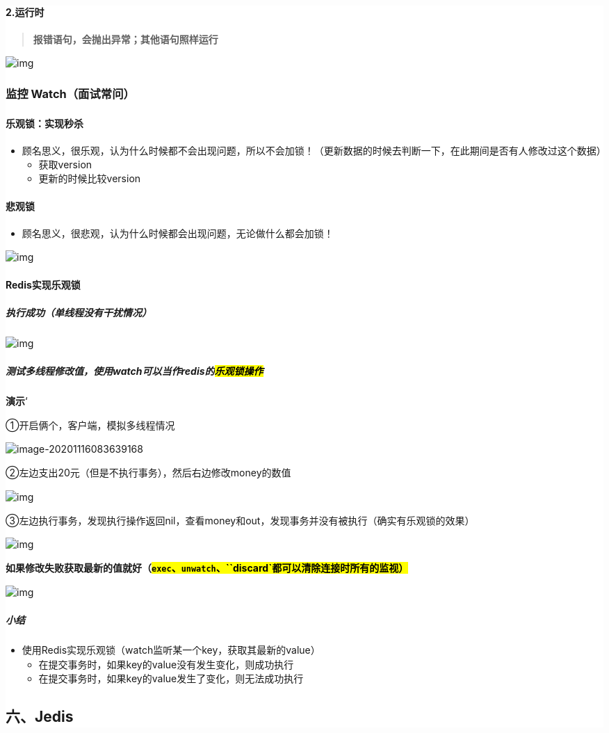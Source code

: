 #### 2.运行时

> **报错语句，会抛出异常；其他语句照样运行**

![img](https://liuyou-images.oss-cn-hangzhou.aliyuncs.com/markdown/20201119130935.png)

### 监控 Watch（面试常问）

#### 乐观锁：实现秒杀

- 顾名思义，很乐观，认为什么时候都不会出现问题，所以不会加锁！（更新数据的时候去判断一下，在此期间是否有人修改过这个数据）
  - 获取version
  - 更新的时候比较version

#### 悲观锁

- 顾名思义，很悲观，认为什么时候都会出现问题，无论做什么都会加锁！

![img](https://liuyou-images.oss-cn-hangzhou.aliyuncs.com/markdown/20201119130942.png)

#### Redis实现乐观锁

##### 执行成功（单线程没有干扰情况）

![img](https://liuyou-images.oss-cn-hangzhou.aliyuncs.com/markdown/20201119130946.png)

##### 测试多线程修改值，使用watch可以当作redis的<mark>乐观锁操作</mark>

**演示**‘

①开启俩个，客户端，模拟多线程情况

![image-20201116083639168](https://liuyou-images.oss-cn-hangzhou.aliyuncs.com/markdown/20201119130959.png)

②左边支出20元（但是不执行事务），然后右边修改money的数值

![img](https://liuyou-images.oss-cn-hangzhou.aliyuncs.com/markdown/20201119131006.png)

③左边执行事务，发现执行操作返回nil，查看money和out，发现事务并没有被执行（确实有乐观锁的效果）

![img](https://liuyou-images.oss-cn-hangzhou.aliyuncs.com/markdown/20201119131010.png)

**如果修改失败获取最新的值就好（<mark>`exec`、`unwatch`、``discard`都可以清除连接时所有的监视）</mark>**

![img](https://liuyou-images.oss-cn-hangzhou.aliyuncs.com/markdown/20201119131014.png)

##### 小结

- 使用Redis实现乐观锁（watch监听某一个key，获取其最新的value）
  - 在提交事务时，如果key的value没有发生变化，则成功执行
  - 在提交事务时，如果key的value发生了变化，则无法成功执行

## 六、Jedis
